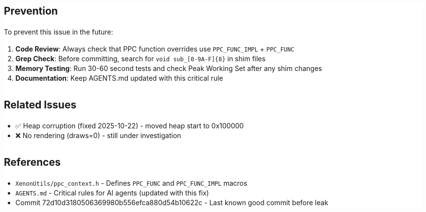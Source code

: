## Prevention

To prevent this issue in the future:

1. **Code Review**: Always check that PPC function overrides use `PPC_FUNC_IMPL` + `PPC_FUNC`
2. **Grep Check**: Before committing, search for `void sub_[0-9A-F]{8}` in shim files
3. **Memory Testing**: Run 30-60 second tests and check Peak Working Set after any shim changes
4. **Documentation**: Keep AGENTS.md updated with this critical rule

## Related Issues

- ✅ Heap corruption (fixed 2025-10-22) - moved heap start to 0x100000
- ❌ No rendering (draws=0) - still under investigation

## References

- `XenonUtils/ppc_context.h` - Defines `PPC_FUNC` and `PPC_FUNC_IMPL` macros
- `AGENTS.md` - Critical rules for AI agents (updated with this fix)
- Commit 72d10d3180506369980b556efca880d54b10622c - Last known good commit before leak

